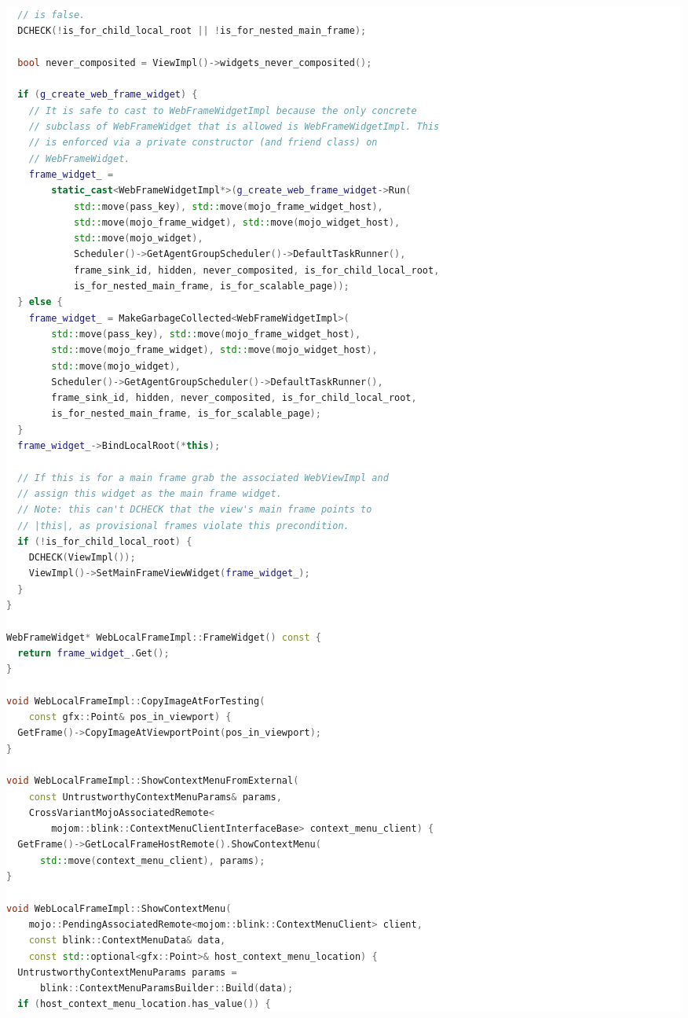 ```cpp
  // is false.
  DCHECK(!is_for_child_local_root || !is_for_nested_main_frame);

  bool never_composited = ViewImpl()->widgets_never_composited();

  if (g_create_web_frame_widget) {
    // It is safe to cast to WebFrameWidgetImpl because the only concrete
    // subclass of WebFrameWidget that is allowed is WebFrameWidgetImpl. This
    // is enforced via a private constructor (and friend class) on
    // WebFrameWidget.
    frame_widget_ =
        static_cast<WebFrameWidgetImpl*>(g_create_web_frame_widget->Run(
            std::move(pass_key), std::move(mojo_frame_widget_host),
            std::move(mojo_frame_widget), std::move(mojo_widget_host),
            std::move(mojo_widget),
            Scheduler()->GetAgentGroupScheduler()->DefaultTaskRunner(),
            frame_sink_id, hidden, never_composited, is_for_child_local_root,
            is_for_nested_main_frame, is_for_scalable_page));
  } else {
    frame_widget_ = MakeGarbageCollected<WebFrameWidgetImpl>(
        std::move(pass_key), std::move(mojo_frame_widget_host),
        std::move(mojo_frame_widget), std::move(mojo_widget_host),
        std::move(mojo_widget),
        Scheduler()->GetAgentGroupScheduler()->DefaultTaskRunner(),
        frame_sink_id, hidden, never_composited, is_for_child_local_root,
        is_for_nested_main_frame, is_for_scalable_page);
  }
  frame_widget_->BindLocalRoot(*this);

  // If this is for a main frame grab the associated WebViewImpl and
  // assign this widget as the main frame widget.
  // Note: this can't DCHECK that the view's main frame points to
  // |this|, as provisional frames violate this precondition.
  if (!is_for_child_local_root) {
    DCHECK(ViewImpl());
    ViewImpl()->SetMainFrameViewWidget(frame_widget_);
  }
}

WebFrameWidget* WebLocalFrameImpl::FrameWidget() const {
  return frame_widget_.Get();
}

void WebLocalFrameImpl::CopyImageAtForTesting(
    const gfx::Point& pos_in_viewport) {
  GetFrame()->CopyImageAtViewportPoint(pos_in_viewport);
}

void WebLocalFrameImpl::ShowContextMenuFromExternal(
    const UntrustworthyContextMenuParams& params,
    CrossVariantMojoAssociatedRemote<
        mojom::blink::ContextMenuClientInterfaceBase> context_menu_client) {
  GetFrame()->GetLocalFrameHostRemote().ShowContextMenu(
      std::move(context_menu_client), params);
}

void WebLocalFrameImpl::ShowContextMenu(
    mojo::PendingAssociatedRemote<mojom::blink::ContextMenuClient> client,
    const blink::ContextMenuData& data,
    const std::optional<gfx::Point>& host_context_menu_location) {
  UntrustworthyContextMenuParams params =
      blink::ContextMenuParamsBuilder::Build(data);
  if (host_context_menu_location.has_value()) {
```